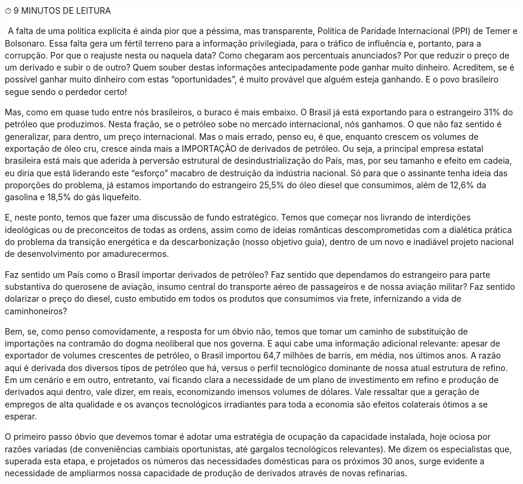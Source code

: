 ⏱ 9 MINUTOS DE LEITURA

 
A falta de uma política explícita é ainda pior que a péssima, mas transparente, Política de Paridade Internacional (PPI) de Temer e Bolsonaro. Essa falta gera um fértil terreno para a informação privilegiada, para o tráfico de influência e, portanto, para a corrupção. Por que o reajuste nesta ou naquela data? Como chegaram aos percentuais anunciados? Por que reduzir o preço de um derivado e subir o de outro? Quem souber destas informações antecipadamente pode ganhar muito dinheiro. Acreditem, se é possível ganhar muito dinheiro com estas “oportunidades”, é muito provável que alguém esteja ganhando. E o povo brasileiro segue sendo o perdedor certo!

 

Mas, como em quase tudo entre nós brasileiros, o buraco é mais embaixo. O Brasil já está exportando para o estrangeiro 31% do petróleo que produzimos. Nesta fração, se o petróleo sobe no mercado internacional, nós ganhamos. O que não faz sentido é generalizar, para dentro, um preço internacional. Mas o mais errado, penso eu, é que, enquanto crescem os volumes de exportação de óleo cru, cresce ainda mais a IMPORTAÇÃO de derivados de petróleo. Ou seja, a principal empresa estatal brasileira está mais que aderida à perversão estrutural de desindustrialização do País, mas, por seu tamanho e efeito em cadeia, eu diria que está liderando este “esforço” macabro de destruição da indústria nacional. Só para que o assinante tenha ideia das proporções do problema, já estamos importando do estrangeiro 25,5% do óleo diesel que consumimos, além de 12,6% da gasolina e 18,5% do gás liquefeito.

 

E, neste ponto, temos que fazer uma discussão de fundo estratégico. Temos que começar nos livrando de interdições ideológicas ou de preconceitos de todas as ordens, assim como de ideias românticas descomprometidas com a dialética prática do problema da transição energética e da descarbonização (nosso objetivo guia), dentro de um novo e inadiável projeto nacional de desenvolvimento por amadurecermos.

 

Faz sentido um País como o Brasil importar derivados de petróleo? Faz sentido que dependamos do estrangeiro para parte substantiva do querosene de aviação, insumo central do transporte aéreo de passageiros e de nossa aviação militar? Faz sentido dolarizar o preço do diesel, custo embutido em todos os produtos que consumimos via frete, infernizando a vida de caminhoneiros? 

 

Bem, se, como penso comovidamente, a resposta for um óbvio não, temos que tomar um caminho de substituição de importações na contramão do dogma neoliberal que nos governa. E aqui cabe uma informação adicional relevante: apesar de exportador de volumes crescentes de petróleo, o Brasil importou 64,7 milhões de barris, em média, nos últimos anos. A razão aqui é derivada dos diversos tipos de petróleo que há, versus o perfil tecnológico dominante de nossa atual estrutura de refino. Em um cenário e em outro, entretanto, vai ficando clara a necessidade de um plano de investimento em refino e produção de derivados aqui dentro, vale dizer, em reais, economizando imensos volumes de dólares. Vale ressaltar que a geração de empregos de alta qualidade e os avanços tecnológicos irradiantes para toda a economia são efeitos colaterais ótimos a se esperar. 

 

O primeiro passo óbvio que devemos tomar é adotar uma estratégia de ocupação da capacidade instalada, hoje ociosa por razões variadas (de conveniências cambiais oportunistas, até gargalos tecnológicos relevantes). Me dizem os especialistas que, superada esta etapa, e projetados os números das necessidades domésticas para os próximos 30 anos, surge evidente a necessidade de ampliarmos nossa capacidade de produção de derivados através de novas refinarias.

 
